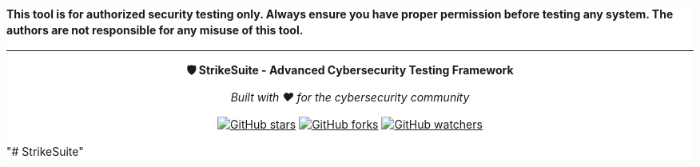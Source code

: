 **This tool is for authorized security testing only. Always ensure you have proper permission before testing any system. The authors are not responsible for any misuse of this tool.**

---

<div align="center">

**🛡️ StrikeSuite - Advanced Cybersecurity Testing Framework**

*Built with ❤️ for the cybersecurity community*

[![GitHub stars](https://img.shields.io/github/stars/yourusername/strikesuite?style=social)](https://github.com/yourusername/strikesuite)
[![GitHub forks](https://img.shields.io/github/forks/yourusername/strikesuite?style=social)](https://github.com/yourusername/strikesuite)
[![GitHub watchers](https://img.shields.io/github/watchers/yourusername/strikesuite?style=social)](https://github.com/yourusername/strikesuite)

</div>"# StrikeSuite" 
